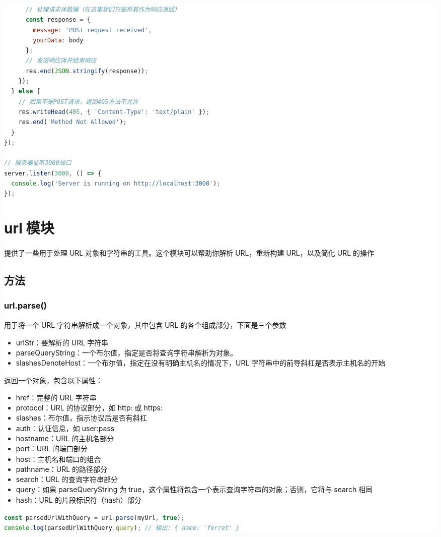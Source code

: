 ```javascript
      // 处理请求体数据（在这里我们只是将其作为响应返回）
      const response = {
        message: 'POST request received',
        yourData: body
      };
      // 发送响应体并结束响应
      res.end(JSON.stringify(response));
    });
  } else {
    // 如果不是POST请求，返回405方法不允许
    res.writeHead(405, { 'Content-Type': 'text/plain' });
    res.end('Method Not Allowed');
  }
});

// 服务器监听3000端口
server.listen(3000, () => {
  console.log('Server is running on http://localhost:3000');
});
```

# url 模块
提供了一些用于处理 URL 对象和字符串的工具。这个模块可以帮助你解析 URL，重新构建 URL，以及简化 URL 的操作

## 方法
### url.parse()
用于将一个 URL 字符串解析成一个对象，其中包含 URL 的各个组成部分，下面是三个参数

+ urlStr：要解析的 URL 字符串
+ parseQueryString：一个布尔值，指定是否将查询字符串解析为对象。
+ slashesDenoteHost：一个布尔值，指定在没有明确主机名的情况下，URL 字符串中的前导斜杠是否表示主机名的开始



返回一个对象，包含以下属性：

+ href：完整的 URL 字符串
+ protocol：URL 的协议部分，如 http: 或 https:
+ slashes：布尔值，指示协议后是否有斜杠
+ auth：认证信息，如 user:pass
+ hostname：URL 的主机名部分
+ port：URL 的端口部分
+ host：主机名和端口的组合
+ pathname：URL 的路径部分
+ search：URL 的查询字符串部分
+ query：如果 parseQueryString 为 true，这个属性将包含一个表示查询字符串的对象；否则，它将与 search 相同
+ hash：URL 的片段标识符（hash）部分

```javascript
const parsedUrlWithQuery = url.parse(myUrl, true);
console.log(parsedUrlWithQuery.query); // 输出: { name: 'ferret' }
```
